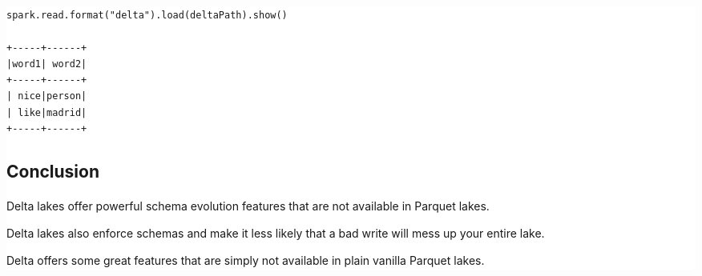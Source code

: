 ```
spark.read.format("delta").load(deltaPath).show()

+-----+------+
|word1| word2|
+-----+------+
| nice|person|
| like|madrid|
+-----+------+
```

## Conclusion

Delta lakes offer powerful schema evolution features that are not available in Parquet lakes.

Delta lakes also enforce schemas and make it less likely that a bad write will mess up your entire lake.

Delta offers some great features that are simply not available in plain vanilla Parquet lakes.
